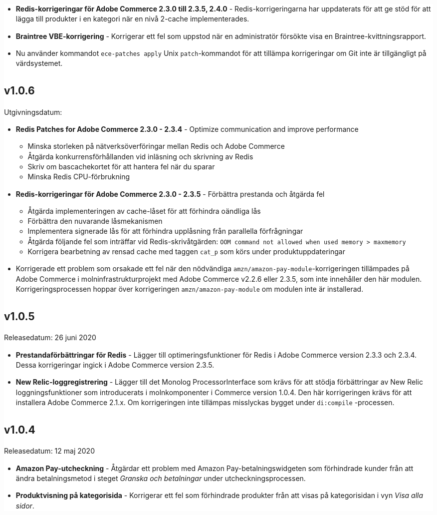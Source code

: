 - **Redis-korrigeringar för Adobe Commerce 2.3.0 till 2.3.5, 2.4.0** - Redis-korrigeringarna har uppdaterats för att ge stöd för att lägga till produkter i en kategori när en nivå 2-cache implementerades. 

- **Braintree VBE-korrigering** - Korrigerar ett fel som uppstod när en administratör försökte visa en Braintree-kvittningsrapport. 

- Nu använder kommandot `ece-patches apply` Unix `patch`-kommandot för att tillämpa korrigeringar om Git inte är tillgängligt på värdsystemet. 

## v1.0.6

Utgivningsdatum:

- **Redis Patches for Adobe Commerce 2.3.0 - 2.3.4** - Optimize communication and improve performance
   - Minska storleken på nätverksöverföringar mellan Redis och Adobe Commerce
   - Åtgärda konkurrensförhållanden vid inläsning och skrivning av Redis
   - Skriv om bascachekortet för att hantera fel när du sparar
   - Minska Redis CPU-förbrukning

- **Redis-korrigeringar för Adobe Commerce 2.3.0 - 2.3.5** - Förbättra prestanda och åtgärda fel
   - Åtgärda implementeringen av cache-låset för att förhindra oändliga lås
   - Förbättra den nuvarande låsmekanismen
   - Implementera signerade lås för att förhindra upplåsning från parallella förfrågningar
   - Åtgärda följande fel som inträffar vid Redis-skrivåtgärden: `OOM command not allowed when used memory > maxmemory`
   - Korrigera bearbetning av rensad cache med taggen `cat_p` som körs under produktuppdateringar 

- Korrigerade ett problem som orsakade ett fel när den nödvändiga `amzn/amazon-pay-module`-korrigeringen tillämpades på Adobe Commerce i molninfrastrukturprojekt med Adobe Commerce v2.2.6 eller 2.3.5, som inte innehåller den här modulen. Korrigeringsprocessen hoppar över korrigeringen `amzn/amazon-pay-module` om modulen inte är installerad.

## v1.0.5

Releasedatum: 26 juni 2020

- **Prestandaförbättringar för Redis** - Lägger till optimeringsfunktioner för Redis i Adobe Commerce version 2.3.3 och 2.3.4. Dessa korrigeringar ingick i Adobe Commerce version 2.3.5.

- **New Relic-loggregistrering** - Lägger till det Monolog ProcessorInterface som krävs för att stödja förbättringar av New Relic loggningsfunktioner som introducerats i molnkomponenter i Commerce version 1.0.4. Den här korrigeringen krävs för att installera Adobe Commerce 2.1.x. Om korrigeringen inte tillämpas misslyckas bygget under `di:compile` -processen.

## v1.0.4

Releasedatum: 12 maj 2020

- **Amazon Pay-utcheckning** - Åtgärdar ett problem med Amazon Pay-betalningswidgeten som förhindrade kunder från att ändra betalningsmetod i steget _Granska och betalningar_ under utcheckningsprocessen.

- **Produktvisning på kategorisida** - Korrigerar ett fel som förhindrade produkter från att visas på kategorisidan i vyn _Visa alla sidor_.
